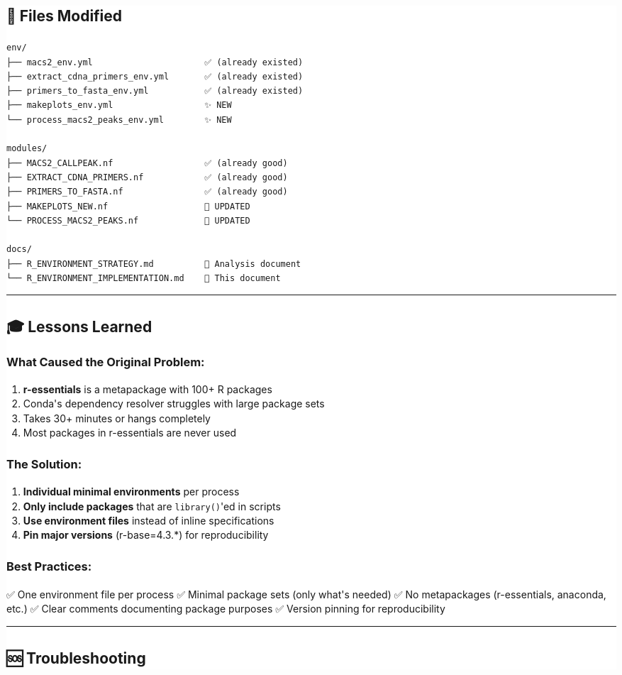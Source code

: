 ## 📝 **Files Modified**

```
env/
├── macs2_env.yml                      ✅ (already existed)
├── extract_cdna_primers_env.yml       ✅ (already existed)
├── primers_to_fasta_env.yml           ✅ (already existed)
├── makeplots_env.yml                  ✨ NEW
└── process_macs2_peaks_env.yml        ✨ NEW

modules/
├── MACS2_CALLPEAK.nf                  ✅ (already good)
├── EXTRACT_CDNA_PRIMERS.nf            ✅ (already good)
├── PRIMERS_TO_FASTA.nf                ✅ (already good)
├── MAKEPLOTS_NEW.nf                   🔧 UPDATED
└── PROCESS_MACS2_PEAKS.nf             🔧 UPDATED

docs/
├── R_ENVIRONMENT_STRATEGY.md          📖 Analysis document
└── R_ENVIRONMENT_IMPLEMENTATION.md    📖 This document
```

---

## 🎓 **Lessons Learned**

### **What Caused the Original Problem:**

1. **r-essentials** is a metapackage with 100+ R packages
2. Conda's dependency resolver struggles with large package sets
3. Takes 30+ minutes or hangs completely
4. Most packages in r-essentials are never used

### **The Solution:**

1. **Individual minimal environments** per process
2. **Only include packages** that are `library()`'ed in scripts
3. **Use environment files** instead of inline specifications
4. **Pin major versions** (r-base=4.3.*) for reproducibility

### **Best Practices:**

✅ One environment file per process
✅ Minimal package sets (only what's needed)
✅ No metapackages (r-essentials, anaconda, etc.)
✅ Clear comments documenting package purposes
✅ Version pinning for reproducibility

---

## 🆘 **Troubleshooting**
